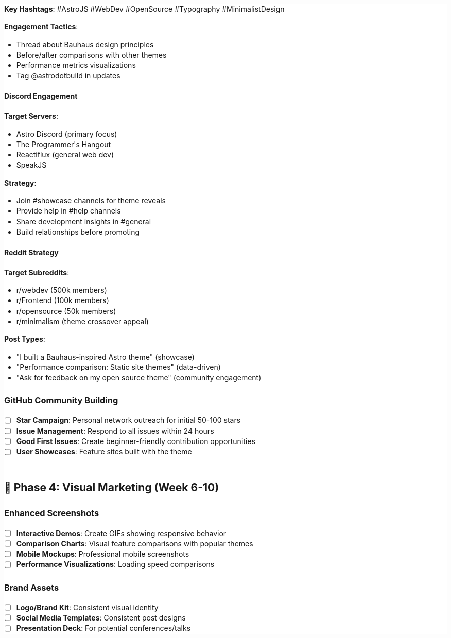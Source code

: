 **Key Hashtags**: #AstroJS #WebDev #OpenSource #Typography #MinimalistDesign

**Engagement Tactics**:
- Thread about Bauhaus design principles
- Before/after comparisons with other themes
- Performance metrics visualizations
- Tag @astrodotbuild in updates

#### Discord Engagement
**Target Servers**:
- Astro Discord (primary focus)
- The Programmer's Hangout
- Reactiflux (general web dev)
- SpeakJS

**Strategy**:
- Join #showcase channels for theme reveals
- Provide help in #help channels
- Share development insights in #general
- Build relationships before promoting

#### Reddit Strategy
**Target Subreddits**:
- r/webdev (500k members)
- r/Frontend (100k members) 
- r/opensource (50k members)
- r/minimalism (theme crossover appeal)

**Post Types**:
- "I built a Bauhaus-inspired Astro theme" (showcase)
- "Performance comparison: Static site themes" (data-driven)
- "Ask for feedback on my open source theme" (community engagement)

### GitHub Community Building
- [ ] **Star Campaign**: Personal network outreach for initial 50-100 stars
- [ ] **Issue Management**: Respond to all issues within 24 hours
- [ ] **Good First Issues**: Create beginner-friendly contribution opportunities
- [ ] **User Showcases**: Feature sites built with the theme

---

## 🎨 Phase 4: Visual Marketing (Week 6-10)

### Enhanced Screenshots
- [ ] **Interactive Demos**: Create GIFs showing responsive behavior
- [ ] **Comparison Charts**: Visual feature comparisons with popular themes
- [ ] **Mobile Mockups**: Professional mobile screenshots
- [ ] **Performance Visualizations**: Loading speed comparisons

### Brand Assets
- [ ] **Logo/Brand Kit**: Consistent visual identity
- [ ] **Social Media Templates**: Consistent post designs
- [ ] **Presentation Deck**: For potential conferences/talks
